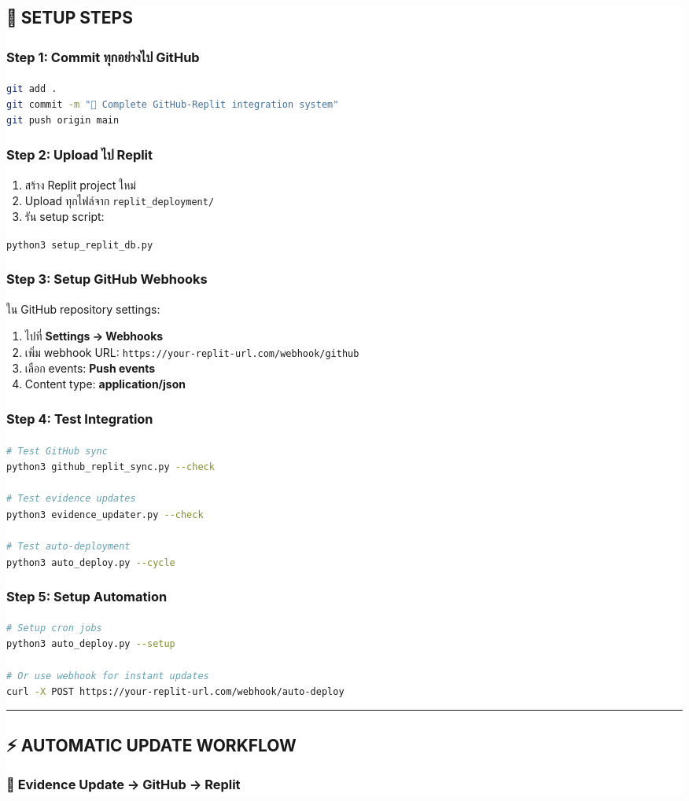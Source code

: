 ## 🔧 **SETUP STEPS**

### **Step 1: Commit ทุกอย่างไป GitHub**
```bash
git add .
git commit -m "🔗 Complete GitHub-Replit integration system"
git push origin main
```

### **Step 2: Upload ไป Replit**
1. สร้าง Replit project ใหม่
2. Upload ทุกไฟล์จาก `replit_deployment/`
3. รัน setup script:
```bash
python3 setup_replit_db.py
```

### **Step 3: Setup GitHub Webhooks**
ใน GitHub repository settings:
1. ไปที่ **Settings → Webhooks**
2. เพิ่ม webhook URL: `https://your-replit-url.com/webhook/github`
3. เลือก events: **Push events**
4. Content type: **application/json**

### **Step 4: Test Integration**
```bash
# Test GitHub sync
python3 github_replit_sync.py --check

# Test evidence updates  
python3 evidence_updater.py --check

# Test auto-deployment
python3 auto_deploy.py --cycle
```

### **Step 5: Setup Automation**
```bash
# Setup cron jobs
python3 auto_deploy.py --setup

# Or use webhook for instant updates
curl -X POST https://your-replit-url.com/webhook/auto-deploy
```

---

## ⚡ **AUTOMATIC UPDATE WORKFLOW**

### 🔄 **Evidence Update → GitHub → Replit**
